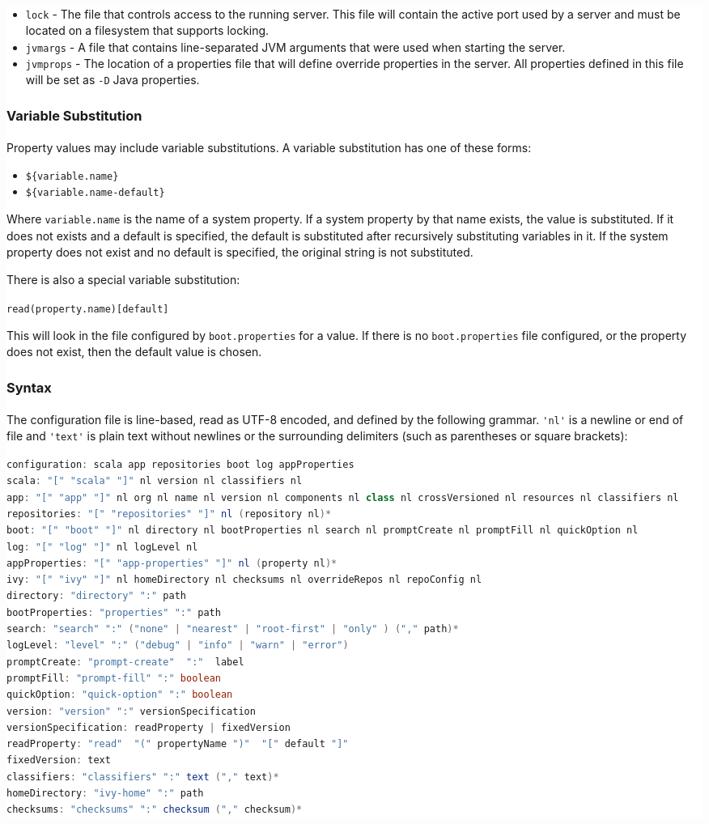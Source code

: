 * `lock` - The file that controls access to the running server. This file will contain the active port used by a server
  and must be located on a filesystem that supports locking.
* `jvmargs` - A file that contains line-separated JVM arguments that were used when starting the server.
* `jvmprops` - The location of a properties file that will define override properties in the server. All properties
  defined in this file will be set as `-D` Java properties.

### Variable Substitution

Property values may include variable substitutions. A variable substitution has one of these forms:

* `${variable.name}`
* `${variable.name-default}`

Where `variable.name` is the name of a system property. If a system property by that name exists, the value is
substituted. If it does not exists and a default is specified, the default is substituted after recursively substituting
variables in it. If the system property does not exist and no default is specified, the original string is not
substituted.

There is also a special variable substitution:

```
read(property.name)[default]
```

This will look in the file configured by `boot.properties` for a value. If there is no `boot.properties` file
configured, or the property does not exist, then the default value is chosen.

### Syntax

The configuration file is line-based, read as UTF-8 encoded, and defined by the following grammar. `'nl'` is a newline
or end of file and `'text'` is plain text without newlines or the surrounding delimiters (such as parentheses or square
  brackets):

```scala
configuration: scala app repositories boot log appProperties
scala: "[" "scala" "]" nl version nl classifiers nl
app: "[" "app" "]" nl org nl name nl version nl components nl class nl crossVersioned nl resources nl classifiers nl
repositories: "[" "repositories" "]" nl (repository nl)*
boot: "[" "boot" "]" nl directory nl bootProperties nl search nl promptCreate nl promptFill nl quickOption nl
log: "[" "log" "]" nl logLevel nl
appProperties: "[" "app-properties" "]" nl (property nl)*
ivy: "[" "ivy" "]" nl homeDirectory nl checksums nl overrideRepos nl repoConfig nl
directory: "directory" ":" path
bootProperties: "properties" ":" path
search: "search" ":" ("none" | "nearest" | "root-first" | "only" ) ("," path)*
logLevel: "level" ":" ("debug" | "info" | "warn" | "error")
promptCreate: "prompt-create"  ":"  label
promptFill: "prompt-fill" ":" boolean
quickOption: "quick-option" ":" boolean
version: "version" ":" versionSpecification
versionSpecification: readProperty | fixedVersion
readProperty: "read"  "(" propertyName ")"  "[" default "]"
fixedVersion: text
classifiers: "classifiers" ":" text ("," text)*
homeDirectory: "ivy-home" ":" path
checksums: "checksums" ":" checksum ("," checksum)*
```
